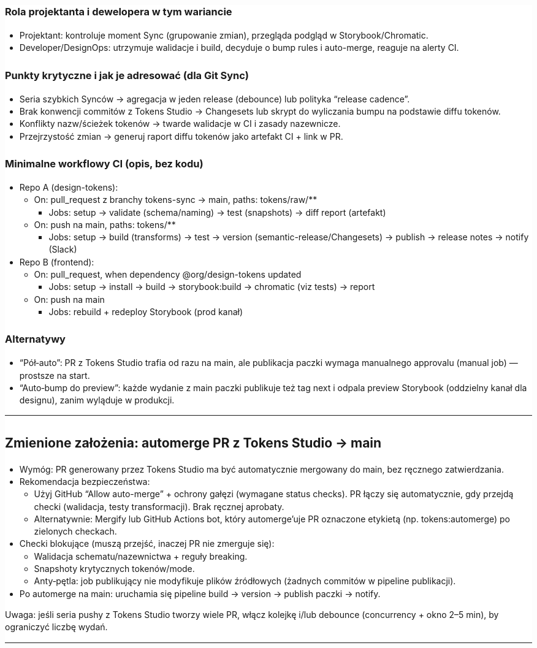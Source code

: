 ### Rola projektanta i dewelopera w tym wariancie
- Projektant: kontroluje moment Sync (grupowanie zmian), przegląda podgląd w Storybook/Chromatic.
- Developer/DesignOps: utrzymuje walidacje i build, decyduje o bump rules i auto-merge, reaguje na alerty CI.

### Punkty krytyczne i jak je adresować (dla Git Sync)
- Seria szybkich Synców → agregacja w jeden release (debounce) lub polityka “release cadence”.
- Brak konwencji commitów z Tokens Studio → Changesets lub skrypt do wyliczania bumpu na podstawie diffu tokenów.
- Konflikty nazw/ścieżek tokenów → twarde walidacje w CI i zasady nazewnicze.
- Przejrzystość zmian → generuj raport diffu tokenów jako artefakt CI + link w PR.

### Minimalne workflowy CI (opis, bez kodu)
- Repo A (design-tokens):
  - On: pull_request z branchy tokens-sync → main, paths: tokens/raw/**
    - Jobs: setup → validate (schema/naming) → test (snapshots) → diff report (artefakt)
  - On: push na main, paths: tokens/**
    - Jobs: setup → build (transforms) → test → version (semantic-release/Changesets) → publish → release notes → notify (Slack)
- Repo B (frontend):
  - On: pull_request, when dependency @org/design-tokens updated
    - Jobs: setup → install → build → storybook:build → chromatic (viz tests) → report
  - On: push na main
    - Jobs: rebuild + redeploy Storybook (prod kanał)

### Alternatywy
- “Pół‑auto”: PR z Tokens Studio trafia od razu na main, ale publikacja paczki wymaga manualnego approvalu (manual job) — prostsze na start.
- “Auto‑bump do preview”: każde wydanie z main paczki publikuje też tag next i odpala preview Storybook (oddzielny kanał dla designu), zanim wyląduje w produkcji.


---

## Zmienione założenia: automerge PR z Tokens Studio → main

- Wymóg: PR generowany przez Tokens Studio ma być automatycznie mergowany do main, bez ręcznego zatwierdzania.
- Rekomendacja bezpieczeństwa:
  - Użyj GitHub “Allow auto-merge” + ochrony gałęzi (wymagane status checks). PR łączy się automatycznie, gdy przejdą checki (walidacja, testy transformacji). Brak ręcznej aprobaty.
  - Alternatywnie: Mergify lub GitHub Actions bot, który automerge’uje PR oznaczone etykietą (np. tokens:automerge) po zielonych checkach.
- Checki blokujące (muszą przejść, inaczej PR nie zmerguje się):
  - Walidacja schematu/nazewnictwa + reguły breaking.
  - Snapshoty krytycznych tokenów/mode.
  - Anty‑pętla: job publikujący nie modyfikuje plików źródłowych (żadnych commitów w pipeline publikacji).
- Po automerge na main: uruchamia się pipeline build → version → publish paczki → notify.

Uwaga: jeśli seria pushy z Tokens Studio tworzy wiele PR, włącz kolejkę i/lub debounce (concurrency + okno 2–5 min), by ograniczyć liczbę wydań.

---